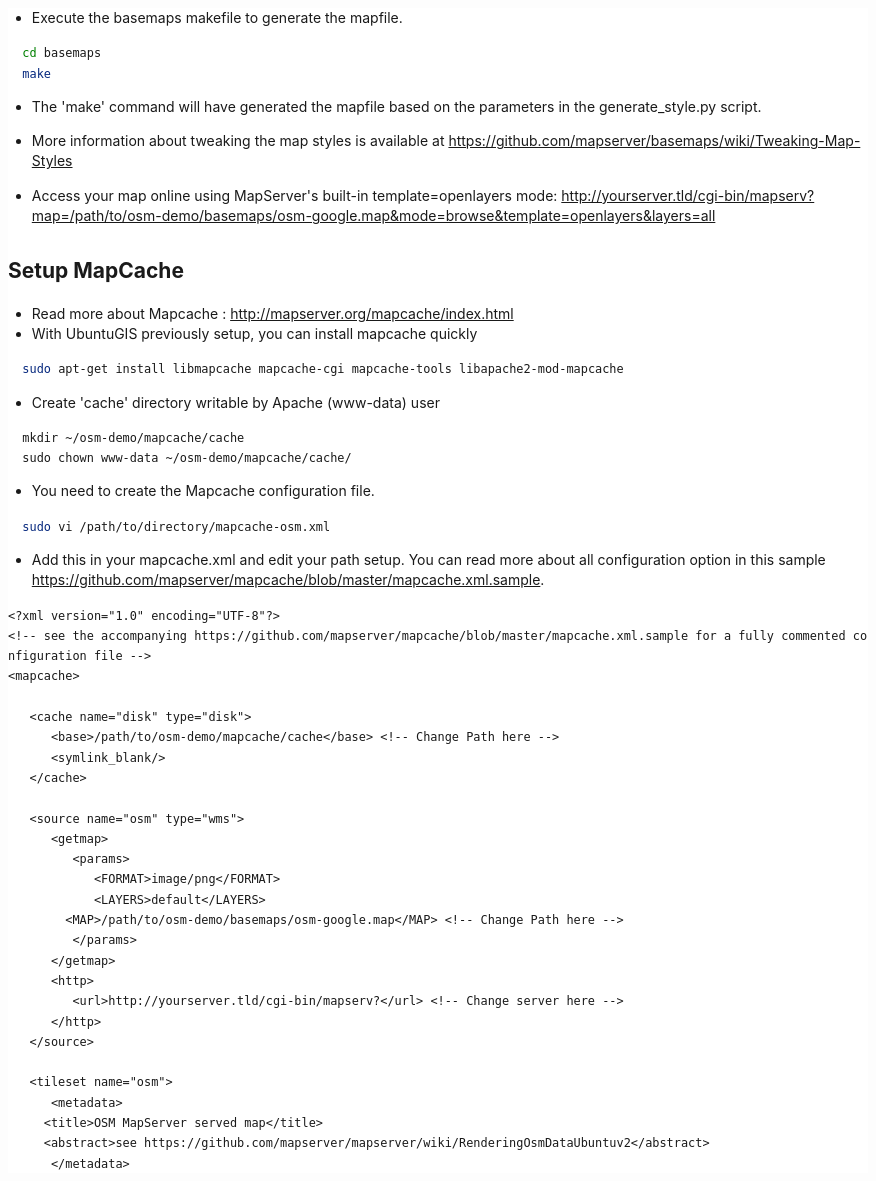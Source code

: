  * Execute the basemaps makefile to generate the mapfile.

```bash
  cd basemaps
  make
```
 * The 'make' command will have generated the mapfile based on the parameters in the generate_style.py script.
 * More information about tweaking the map styles is available at https://github.com/mapserver/basemaps/wiki/Tweaking-Map-Styles

 * Access your map online using MapServer's built-in template=openlayers mode:
                                                                                                                                                                                                                                                                                                                                                                                                                                            http://yourserver.tld/cgi-bin/mapserv?map=/path/to/osm-demo/basemaps/osm-google.map&mode=browse&template=openlayers&layers=all

## Setup MapCache

 * Read more about Mapcache : http://mapserver.org/mapcache/index.html
 * With UbuntuGIS previously setup, you can install mapcache quickly

```bash
  sudo apt-get install libmapcache mapcache-cgi mapcache-tools libapache2-mod-mapcache
```


 * Create 'cache' directory writable by Apache (www-data) user

```
  mkdir ~/osm-demo/mapcache/cache
  sudo chown www-data ~/osm-demo/mapcache/cache/
```

 * You need to create the Mapcache configuration file.   

```bash
  sudo vi /path/to/directory/mapcache-osm.xml
```

 * Add this in your mapcache.xml and edit your path setup.  You can read more about all configuration option in this sample https://github.com/mapserver/mapcache/blob/master/mapcache.xml.sample.

```
<?xml version="1.0" encoding="UTF-8"?>
<!-- see the accompanying https://github.com/mapserver/mapcache/blob/master/mapcache.xml.sample for a fully commented configuration file -->
<mapcache>

   <cache name="disk" type="disk">
      <base>/path/to/osm-demo/mapcache/cache</base> <!-- Change Path here -->
      <symlink_blank/>
   </cache>

   <source name="osm" type="wms">
      <getmap>
         <params>
            <FORMAT>image/png</FORMAT>
            <LAYERS>default</LAYERS>
	    <MAP>/path/to/osm-demo/basemaps/osm-google.map</MAP> <!-- Change Path here -->
         </params>
      </getmap>
      <http>
         <url>http://yourserver.tld/cgi-bin/mapserv?</url> <!-- Change server here -->
      </http>
   </source>

   <tileset name="osm">
      <metadata>
	 <title>OSM MapServer served map</title>
	 <abstract>see https://github.com/mapserver/mapserver/wiki/RenderingOsmDataUbuntuv2</abstract>
      </metadata>
```